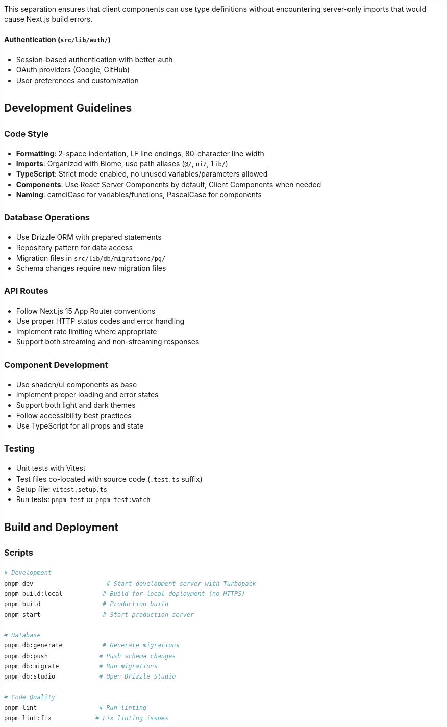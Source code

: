 This separation ensures that client components can use type definitions without encountering server-only imports that would cause Next.js build errors.

#### Authentication (`src/lib/auth/`)
- Session-based authentication with better-auth
- OAuth providers (Google, GitHub)
- User preferences and customization

## Development Guidelines

### Code Style
- **Formatting**: 2-space indentation, LF line endings, 80-character line width
- **Imports**: Organized with Biome, use path aliases (`@/`, `ui/`, `lib/`)
- **TypeScript**: Strict mode enabled, no unused variables/parameters allowed
- **Components**: Use React Server Components by default, Client Components when needed
- **Naming**: camelCase for variables/functions, PascalCase for components

### Database Operations
- Use Drizzle ORM with prepared statements
- Repository pattern for data access
- Migration files in `src/lib/db/migrations/pg/`
- Schema changes require new migration files

### API Routes
- Follow Next.js 15 App Router conventions
- Use proper HTTP status codes and error handling
- Implement rate limiting where appropriate
- Support both streaming and non-streaming responses

### Component Development
- Use shadcn/ui components as base
- Implement proper loading and error states
- Support both light and dark themes
- Follow accessibility best practices
- Use TypeScript for all props and state

### Testing
- Unit tests with Vitest
- Test files co-located with source code (`.test.ts` suffix)
- Setup file: `vitest.setup.ts`
- Run tests: `pnpm test` or `pnpm test:watch`

## Build and Deployment

### Scripts
```bash
# Development
pnpm dev                    # Start development server with Turbopack
pnpm build:local           # Build for local deployment (no HTTPS)
pnpm build                 # Production build
pnpm start                 # Start production server

# Database
pnpm db:generate           # Generate migrations
pnpm db:push              # Push schema changes
pnpm db:migrate           # Run migrations
pnpm db:studio            # Open Drizzle Studio

# Code Quality
pnpm lint                 # Run linting
pnpm lint:fix            # Fix linting issues
```